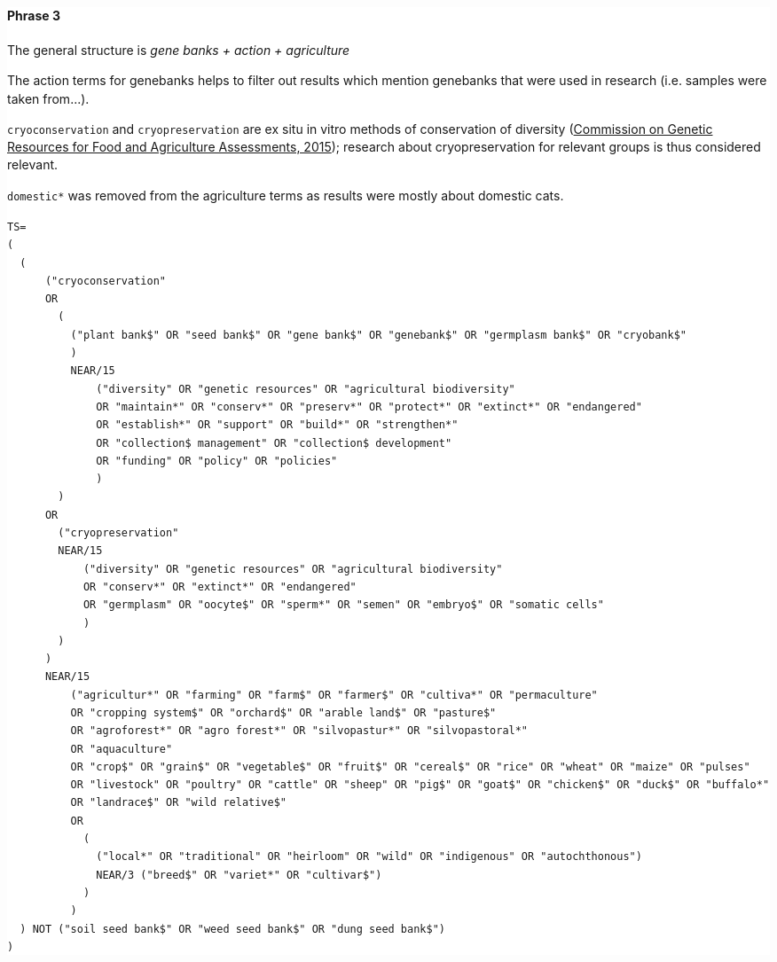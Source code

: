 #### Phrase 3

The general structure is *gene banks + action + agriculture*

The action terms for genebanks helps to filter out results which mention genebanks that were used in research (i.e. samples were taken from...).

`cryoconservation` and `cryopreservation` are ex situ in vitro methods of conservation of diversity (<a id="FAO2015">[Commission on Genetic Resources for Food and Agriculture Assessments, 2015](#f11)</a>); research about cryopreservation for relevant groups is thus considered relevant.

`domestic*` was removed from the agriculture terms as results were mostly about domestic cats.

``` Ceylon =
TS=
(
  (
      ("cryoconservation"
      OR
        (
          ("plant bank$" OR "seed bank$" OR "gene bank$" OR "genebank$" OR "germplasm bank$" OR "cryobank$"
          )
          NEAR/15
              ("diversity" OR "genetic resources" OR "agricultural biodiversity"
              OR "maintain*" OR "conserv*" OR "preserv*" OR "protect*" OR "extinct*" OR "endangered"
              OR "establish*" OR "support" OR "build*" OR "strengthen*"
              OR "collection$ management" OR "collection$ development"
              OR "funding" OR "policy" OR "policies"
              )
        )
      OR
        ("cryopreservation"
        NEAR/15
            ("diversity" OR "genetic resources" OR "agricultural biodiversity"
            OR "conserv*" OR "extinct*" OR "endangered"
            OR "germplasm" OR "oocyte$" OR "sperm*" OR "semen" OR "embryo$" OR "somatic cells"
            )
        )
      )  
      NEAR/15
          ("agricultur*" OR "farming" OR "farm$" OR "farmer$" OR "cultiva*" OR "permaculture"
          OR "cropping system$" OR "orchard$" OR "arable land$" OR "pasture$"
          OR "agroforest*" OR "agro forest*" OR "silvopastur*" OR "silvopastoral*"
          OR "aquaculture"
          OR "crop$" OR "grain$" OR "vegetable$" OR "fruit$" OR "cereal$" OR "rice" OR "wheat" OR "maize" OR "pulses"
          OR "livestock" OR "poultry" OR "cattle" OR "sheep" OR "pig$" OR "goat$" OR "chicken$" OR "duck$" OR "buffalo*"     
          OR "landrace$" OR "wild relative$"
          OR
            (
              ("local*" OR "traditional" OR "heirloom" OR "wild" OR "indigenous" OR "autochthonous")
              NEAR/3 ("breed$" OR "variet*" OR "cultivar$")
            )
          )
  ) NOT ("soil seed bank$" OR "weed seed bank$" OR "dung seed bank$")        
)
```
